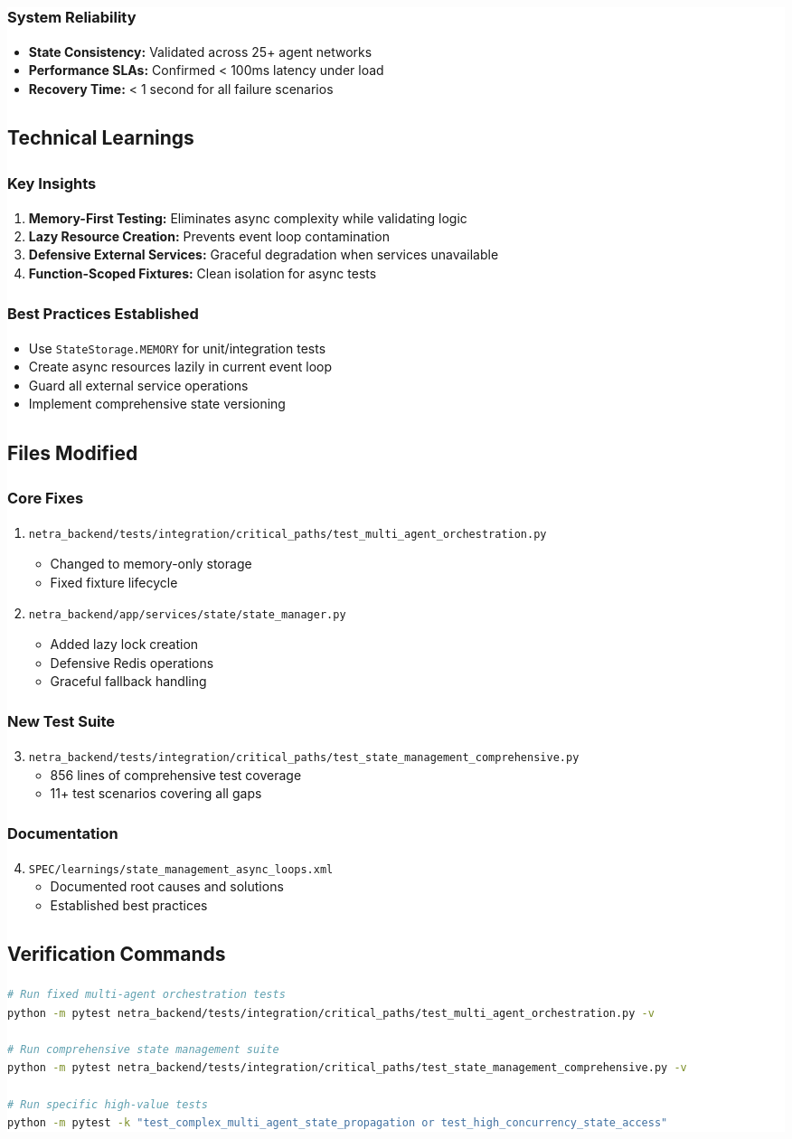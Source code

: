 ### System Reliability
- **State Consistency:** Validated across 25+ agent networks
- **Performance SLAs:** Confirmed < 100ms latency under load
- **Recovery Time:** < 1 second for all failure scenarios

## Technical Learnings

### Key Insights
1. **Memory-First Testing:** Eliminates async complexity while validating logic
2. **Lazy Resource Creation:** Prevents event loop contamination
3. **Defensive External Services:** Graceful degradation when services unavailable
4. **Function-Scoped Fixtures:** Clean isolation for async tests

### Best Practices Established
- Use `StateStorage.MEMORY` for unit/integration tests
- Create async resources lazily in current event loop
- Guard all external service operations
- Implement comprehensive state versioning

## Files Modified

### Core Fixes
1. `netra_backend/tests/integration/critical_paths/test_multi_agent_orchestration.py`
   - Changed to memory-only storage
   - Fixed fixture lifecycle

2. `netra_backend/app/services/state/state_manager.py`
   - Added lazy lock creation
   - Defensive Redis operations
   - Graceful fallback handling

### New Test Suite
3. `netra_backend/tests/integration/critical_paths/test_state_management_comprehensive.py`
   - 856 lines of comprehensive test coverage
   - 11+ test scenarios covering all gaps

### Documentation
4. `SPEC/learnings/state_management_async_loops.xml`
   - Documented root causes and solutions
   - Established best practices

## Verification Commands

```bash
# Run fixed multi-agent orchestration tests
python -m pytest netra_backend/tests/integration/critical_paths/test_multi_agent_orchestration.py -v

# Run comprehensive state management suite
python -m pytest netra_backend/tests/integration/critical_paths/test_state_management_comprehensive.py -v

# Run specific high-value tests
python -m pytest -k "test_complex_multi_agent_state_propagation or test_high_concurrency_state_access"
```

